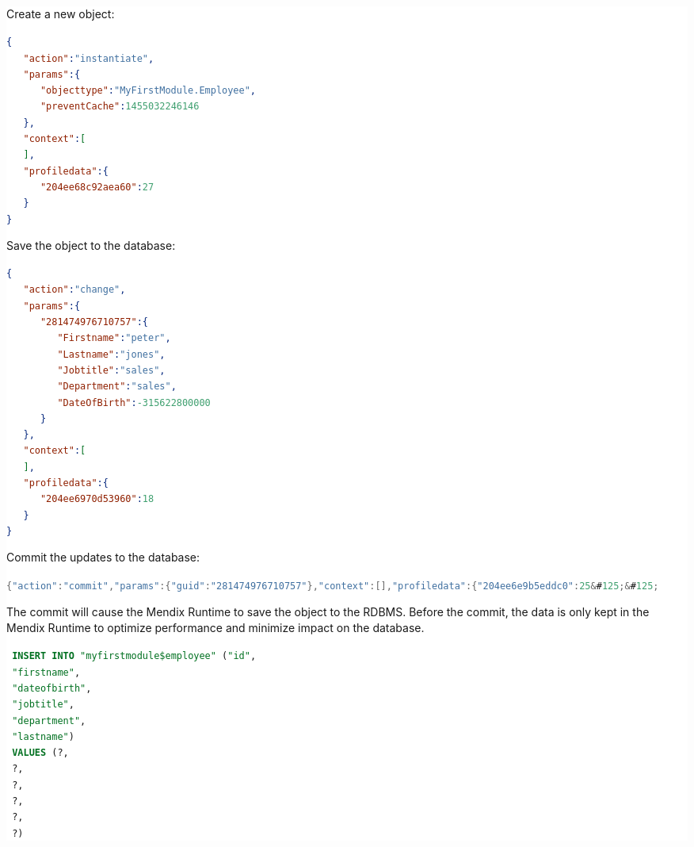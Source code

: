 Create a new object:

```json
{
   "action":"instantiate",
   "params":{
      "objecttype":"MyFirstModule.Employee",
      "preventCache":1455032246146
   },
   "context":[
   ],
   "profiledata":{
      "204ee68c92aea60":27
   }
}
```

Save the object to the database:

```json
{
   "action":"change",
   "params":{
      "281474976710757":{
         "Firstname":"peter",
         "Lastname":"jones",
         "Jobtitle":"sales",
         "Department":"sales",
         "DateOfBirth":-315622800000
      }
   },
   "context":[
   ],
   "profiledata":{
      "204ee6970d53960":18
   }
}
```

Commit the updates to the database:

```java
{"action":"commit","params":{"guid":"281474976710757"},"context":[],"profiledata":{"204ee6e9b5eddc0":25&#125;&#125;
```

The commit will cause the Mendix Runtime to save the object to the RDBMS. Before the commit, the data is only kept in the Mendix Runtime to optimize performance and minimize impact on the database.

```sql
 INSERT INTO "myfirstmodule$employee" ("id",
 "firstname",
 "dateofbirth",
 "jobtitle",
 "department",
 "lastname")
 VALUES (?,
 ?,
 ?,
 ?,
 ?,
 ?)
```
